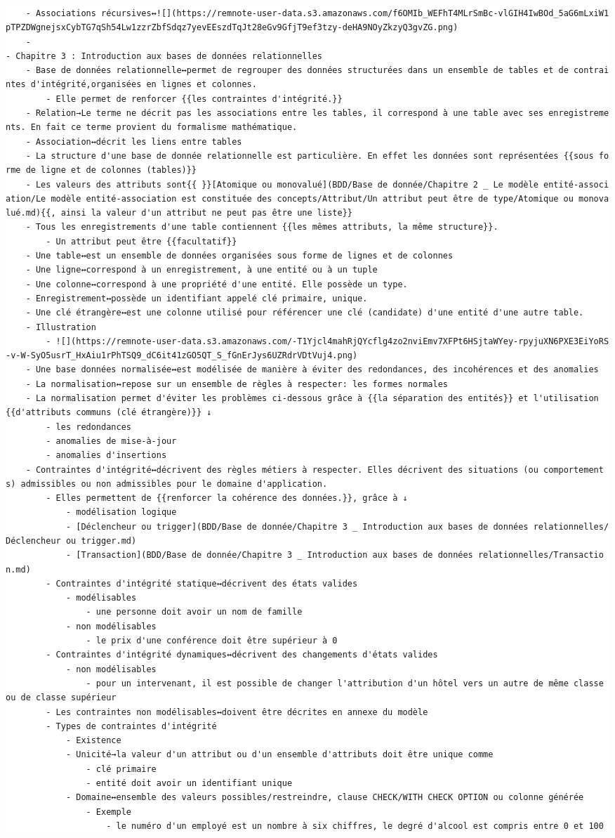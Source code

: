         - Associations récursives↔![](https://remnote-user-data.s3.amazonaws.com/f6OMIb_WEFhT4MLrSmBc-vlGIH4IwBOd_5aG6mLxiW1pTPZDWgnejsxCybTG7qSh54Lw1zzrZbfSdqz7yevEEszdTqJt28eGv9GfjT9ef3tzy-deHA9NOyZkzyQ3gvZG.png) 
        - 
    - Chapitre 3 : Introduction aux bases de données relationnelles
        - Base de données relationnelle↔permet de regrouper des données structurées dans un ensemble de tables et de contraintes d'intégrité,organisées en lignes et colonnes.
            - Elle permet de renforcer {{les contraintes d'intégrité.}}
        - Relation→Le terme ne décrit pas les associations entre les tables, il correspond à une table avec ses enregistrements. En fait ce terme provient du formalisme mathématique.
        - Association↔décrit les liens entre tables
        - La structure d'une base de donnée relationnelle est particulière. En effet les données sont représentées {{sous forme de ligne et de colonnes (tables)}}
        - Les valeurs des attributs sont{{ }}[Atomique ou monovalué](BDD/Base de donnée/Chapitre 2 _ Le modèle entité-association/Le modèle entité-association est constituée des concepts/Attribut/Un attribut peut être de type/Atomique ou monovalué.md){{, ainsi la valeur d'un attribut ne peut pas être une liste}}
        - Tous les enregistrements d'une table contiennent {{les mêmes attributs, la même structure}}.
            - Un attribut peut être {{facultatif}}
        - Une table↔est un ensemble de données organisées sous forme de lignes et de colonnes
        - Une ligne↔correspond à un enregistrement, à une entité ou à un tuple
        - Une colonne↔correspond à une propriété d'une entité. Elle possède un type.
        - Enregistrement↔possède un identifiant appelé clé primaire, unique.
        - Une clé étrangère↔est une colonne utilisé pour référencer une clé (candidate) d'une entité d'une autre table. 
        - Illustration
            - ![](https://remnote-user-data.s3.amazonaws.com/-T1Yjcl4mahRjQYcflg4zo2nviEmv7XFPt6HSjtaWYey-rpyjuXN6PXE3EiYoRS-v-W-SyO5usrT_HxAiu1rPhTSQ9_dC6it41zGO5QT_S_fGnErJys6UZRdrVDtVuj4.png)
        - Une base données normalisée↔est modélisée de manière à éviter des redondances, des incohérences et des anomalies
        - La normalisation↔repose sur un ensemble de règles à respecter: les formes normales
        - La normalisation permet d'éviter les problèmes ci-dessous grâce à {{la séparation des entités}} et l'utilisation {{d'attributs communs (clé étrangère)}} ↓ 
            - les redondances
            - anomalies de mise-à-jour
            - anomalies d'insertions
        - Contraintes d'intégrité↔décrivent des règles métiers à respecter. Elles décrivent des situations (ou comportements) admissibles ou non admissibles pour le domaine d'application. 
            - Elles permettent de {{renforcer la cohérence des données.}}, grâce à ↓ 
                - modélisation logique
                - [Déclencheur ou trigger](BDD/Base de donnée/Chapitre 3 _ Introduction aux bases de données relationnelles/Déclencheur ou trigger.md)
                - [Transaction](BDD/Base de donnée/Chapitre 3 _ Introduction aux bases de données relationnelles/Transaction.md)
            - Contraintes d'intégrité statique↔décrivent des états valides
                - modélisables
                    - une personne doit avoir un nom de famille
                - non modélisables
                    - le prix d'une conférence doit être supérieur à 0
            - Contraintes d'intégrité dynamiques↔décrivent des changements d'états valides 
                - non modélisables
                    - pour un intervenant, il est possible de changer l'attribution d'un hôtel vers un autre de même classe ou de classe supérieur
            - Les contraintes non modélisables↔doivent être décrites en annexe du modèle
            - Types de contraintes d'intégrité
                - Existence
                - Unicité→la valeur d'un attribut ou d'un ensemble d'attributs doit être unique comme
                    - clé primaire
                    - entité doit avoir un identifiant unique
                - Domaine↔ensemble des valeurs possibles/restreindre, clause CHECK/WITH CHECK OPTION ou colonne générée
                    - Exemple
                        - le numéro d'un employé est un nombre à six chiffres, le degré d'alcool est compris entre 0 et 100